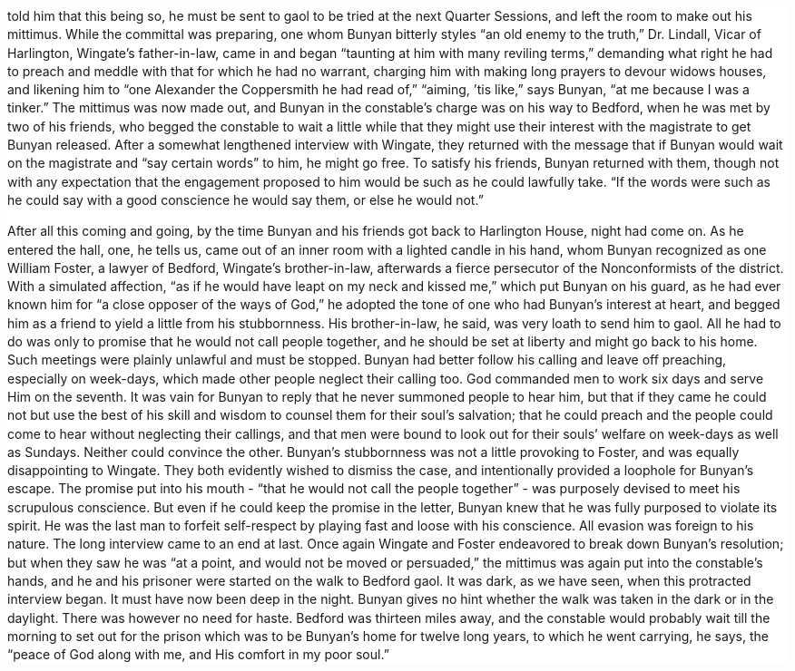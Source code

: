 told him that this being so, he must be sent to gaol to be tried at the
next Quarter Sessions, and left the room to make out his mittimus. While
the committal was preparing, one whom Bunyan bitterly styles “an old
enemy to the truth,” Dr. Lindall, Vicar of Harlington, Wingate’s
father-in-law, came in and began “taunting at him with many reviling
terms,” demanding what right he had to preach and meddle with that for
which he had no warrant, charging him with making long prayers to devour
widows houses, and likening him to “one Alexander the Coppersmith he had
read of,” “aiming, ’tis like,” says Bunyan, “at me because I was a
tinker.” The mittimus was now made out, and Bunyan in the constable’s
charge was on his way to Bedford, when he was met by two of his friends,
who begged the constable to wait a little while that they might use
their interest with the magistrate to get Bunyan released. After a
somewhat lengthened interview with Wingate, they returned with the
message that if Bunyan would wait on the magistrate and “say certain
words” to him, he might go free. To satisfy his friends, Bunyan returned
with them, though not with any expectation that the engagement proposed
to him would be such as he could lawfully take. “If the words were such
as he could say with a good conscience he would say them, or else he
would not.”

After all this coming and going, by the time Bunyan and his friends got
back to Harlington House, night had come on. As he entered the hall,
one, he tells us, came out of an inner room with a lighted candle in his
hand, whom Bunyan recognized as one William Foster, a lawyer of Bedford,
Wingate’s brother-in-law, afterwards a fierce persecutor of the
Nonconformists of the district. With a simulated affection, “as if he
would have leapt on my neck and kissed me,” which put Bunyan on his
guard, as he had ever known him for “a close opposer of the ways of
God,” he adopted the tone of one who had Bunyan’s interest at heart, and
begged him as a friend to yield a little from his stubbornness. His
brother-in-law, he said, was very loath to send him to gaol. All he had
to do was only to promise that he would not call people together, and he
should be set at liberty and might go back to his home. Such meetings
were plainly unlawful and must be stopped. Bunyan had better follow his
calling and leave off preaching, especially on week-days, which made
other people neglect their calling too. God commanded men to work six
days and serve Him on the seventh. It was vain for Bunyan to reply that
he never summoned people to hear him, but that if they came he could not
but use the best of his skill and wisdom to counsel them for their
soul’s salvation; that he could preach and the people could come to hear
without neglecting their callings, and that men were bound to look out
for their souls’ welfare on week-days as well as Sundays. Neither could
convince the other. Bunyan’s stubbornness was not a little provoking to
Foster, and was equally disappointing to Wingate. They both evidently
wished to dismiss the case, and intentionally provided a loophole for
Bunyan’s escape. The promise put into his mouth - “that he would not
call the people together” - was purposely devised to meet his scrupulous
conscience. But even if he could keep the promise in the letter, Bunyan
knew that he was fully purposed to violate its spirit. He was the last
man to forfeit self-respect by playing fast and loose with his
conscience. All evasion was foreign to his nature. The long interview
came to an end at last. Once again Wingate and Foster endeavored to
break down Bunyan’s resolution; but when they saw he was “at a point,
and would not be moved or persuaded,” the mittimus was again put into
the constable’s hands, and he and his prisoner were started on the walk
to Bedford gaol. It was dark, as we have seen, when this protracted
interview began. It must have now been deep in the night. Bunyan gives
no hint whether the walk was taken in the dark or in the daylight. There
was however no need for haste. Bedford was thirteen miles away, and the
constable would probably wait till the morning to set out for the prison
which was to be Bunyan’s home for twelve long years, to which he went
carrying, he says, the “peace of God along with me, and His comfort in
my poor soul.”